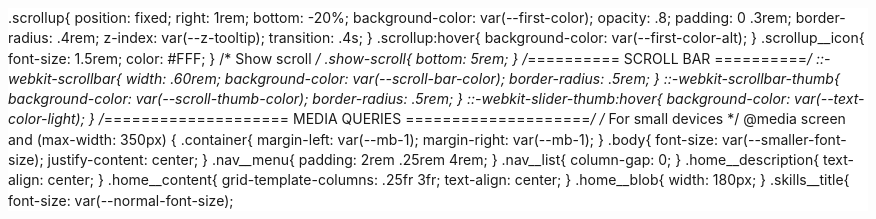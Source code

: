 .scrollup{
  position: fixed;
  right: 1rem;
  bottom: -20%;
  background-color: var(--first-color);
  opacity: .8;
  padding: 0 .3rem;
  border-radius: .4rem;
  z-index: var(--z-tooltip);
  transition: .4s;
}
.scrollup:hover{
  background-color: var(--first-color-alt);
}
.scrollup__icon{
  font-size: 1.5rem;
  color: #FFF;
}
/* Show scroll */
.show-scroll{
  bottom: 5rem;
}
/*========== SCROLL BAR ==========*/
::-webkit-scrollbar{
  width: .60rem;
  background-color: var(--scroll-bar-color);
  border-radius: .5rem;
}
::-webkit-scrollbar-thumb{
  background-color: var(--scroll-thumb-color);
  border-radius:  .5rem;
}
::-webkit-slider-thumb:hover{
  background-color: var(--text-color-light);
}
/*==================== MEDIA QUERIES ====================*/
/* For small devices */
@media screen and (max-width: 350px) {
  .container{
    margin-left: var(--mb-1);
    margin-right: var(--mb-1);
  }
  .body{
    font-size: var(--smaller-font-size);
    justify-content: center;
  }
  .nav__menu{
    padding: 2rem .25rem 4rem;
  }
  .nav__list{
   column-gap: 0; 
  }
  .home__description{
    text-align: center;
  }
  .home__content{
    grid-template-columns: .25fr 3fr;
    text-align: center;
  }
  .home__blob{
    width: 180px;
  }
  .skills__title{
    font-size: var(--normal-font-size);